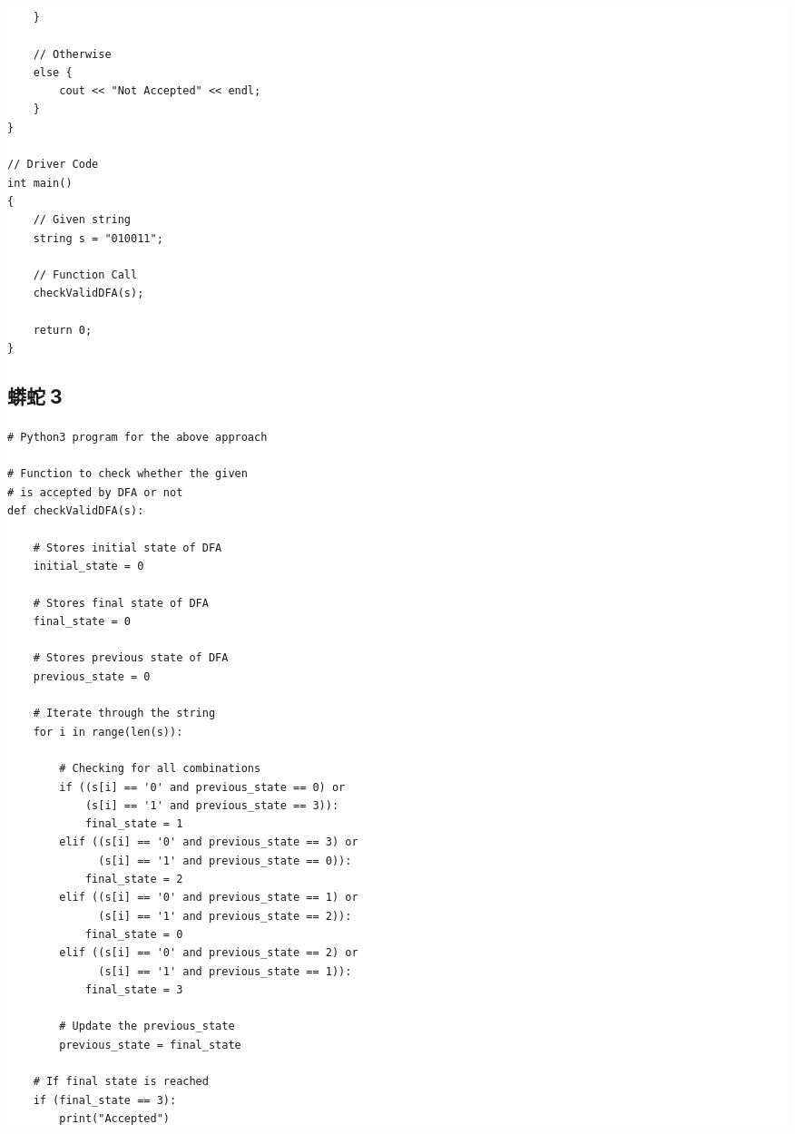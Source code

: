 ```
    }

    // Otherwise
    else {
        cout << "Not Accepted" << endl;
    }
}

// Driver Code
int main()
{
    // Given string
    string s = "010011";

    // Function Call
    checkValidDFA(s);

    return 0;
}
```

## 蟒蛇 3

```
# Python3 program for the above approach

# Function to check whether the given
# is accepted by DFA or not
def checkValidDFA(s):

    # Stores initial state of DFA
    initial_state = 0

    # Stores final state of DFA
    final_state = 0

    # Stores previous state of DFA
    previous_state = 0

    # Iterate through the string
    for i in range(len(s)):

        # Checking for all combinations
        if ((s[i] == '0' and previous_state == 0) or
            (s[i] == '1' and previous_state == 3)):
            final_state = 1
        elif ((s[i] == '0' and previous_state == 3) or
              (s[i] == '1' and previous_state == 0)):
            final_state = 2
        elif ((s[i] == '0' and previous_state == 1) or
              (s[i] == '1' and previous_state == 2)):
            final_state = 0
        elif ((s[i] == '0' and previous_state == 2) or
              (s[i] == '1' and previous_state == 1)):
            final_state = 3

        # Update the previous_state
        previous_state = final_state

    # If final state is reached
    if (final_state == 3):
        print("Accepted")

```